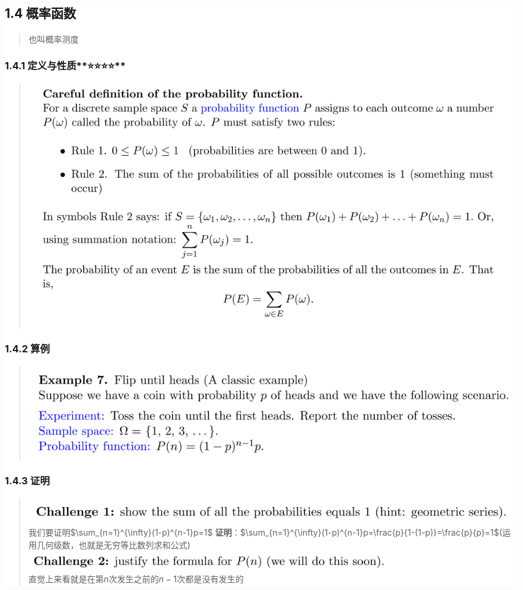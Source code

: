 
## 1.4 概率函数
> 也叫概率测度

### 1.4.1 定义与性质**⭐⭐⭐⭐**
> ![image.png](./概率基础_概率公理.assets/20230302_2041203563.png)


### 1.4.2 算例
> ![image.png](./概率基础_概率公理.assets/20230302_2041205639.png)


### 1.4.3 证明
> ![image.png](./概率基础_概率公理.assets/20230302_2041202492.png)
> 我们要证明$\sum_{n=1}^{\infty}(1-p)^{n-1}p=1$
> **证明**：$\sum_{n=1}^{\infty}(1-p)^{n-1}p=\frac{p}{1-(1-p)}=\frac{p}{p}=1$(运用几何级数，也就是无穷等比数列求和公式)
> ![image.png](./概率基础_概率公理.assets/20230302_2041209756.png)
> 直觉上来看就是在第$n$次发生之前的$n-1$次都是没有发生的
